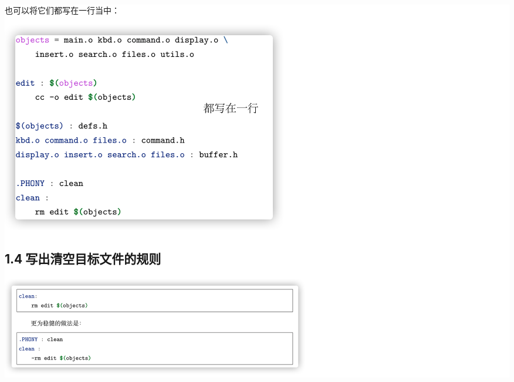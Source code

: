 也可以将它们都写在一行当中：

<img src="pic/5.png" style="zoom:50%;" />

## 1.4 写出清空目标文件的规则

<img src="pic/6.png" style="zoom:50%;" />
